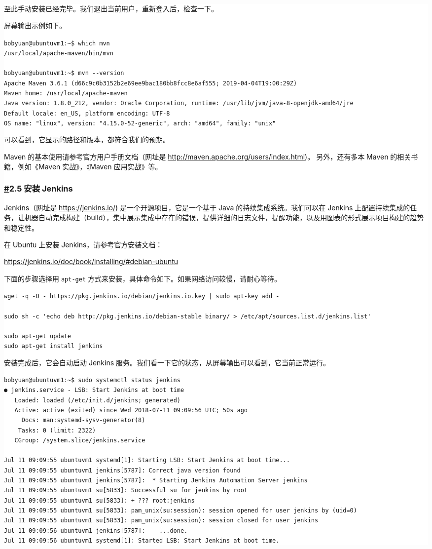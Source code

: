 至此手动安装已经完毕。我们退出当前用户，重新登入后，检查一下。

屏幕输出示例如下。

```shell
bobyuan@ubuntuvm1:~$ which mvn
/usr/local/apache-maven/bin/mvn

bobyuan@ubuntuvm1:~$ mvn --version
Apache Maven 3.6.1 (d66c9c0b3152b2e69ee9bac180bb8fcc8e6af555; 2019-04-04T19:00:29Z)
Maven home: /usr/local/apache-maven
Java version: 1.8.0_212, vendor: Oracle Corporation, runtime: /usr/lib/jvm/java-8-openjdk-amd64/jre
Default locale: en_US, platform encoding: UTF-8
OS name: "linux", version: "4.15.0-52-generic", arch: "amd64", family: "unix"
```

可以看到，它显示的路径和版本，都符合我们的预期。

Maven 的基本使用请参考官方用户手册文档（网址是 http://maven.apache.org/users/index.html)。 另外，还有多本 Maven 的相关书籍，例如《Maven 实战》，《Maven 应用实战》等。

### [#](https://cloudappdev.netlify.app/book/content.html#_2-5-安装-jenkins)2.5 安装 Jenkins

Jenkins（网址是 https://jenkins.io/) 是一个开源项目，它是一个基于 Java 的持续集成系统。我们可以在 Jenkins 上配置持续集成的任务，让机器自动完成构建（build），集中展示集成中存在的错误，提供详细的日志文件，提醒功能，以及用图表的形式展示项目构建的趋势和稳定性。

在 Ubuntu 上安装 Jenkins，请参考官方安装文档：

https://jenkins.io/doc/book/installing/#debian-ubuntu

下面的步骤选择用 `apt-get` 方式来安装，具体命令如下。如果网络访问较慢，请耐心等待。

```shell
wget -q -O - https://pkg.jenkins.io/debian/jenkins.io.key | sudo apt-key add -

sudo sh -c 'echo deb http://pkg.jenkins.io/debian-stable binary/ > /etc/apt/sources.list.d/jenkins.list'

sudo apt-get update
sudo apt-get install jenkins
```

安装完成后，它会自动启动 Jenkins 服务。我们看一下它的状态，从屏幕输出可以看到，它当前正常运行。

```shell
bobyuan@ubuntuvm1:~$ sudo systemctl status jenkins
● jenkins.service - LSB: Start Jenkins at boot time
   Loaded: loaded (/etc/init.d/jenkins; generated)
   Active: active (exited) since Wed 2018-07-11 09:09:56 UTC; 50s ago
     Docs: man:systemd-sysv-generator(8)
    Tasks: 0 (limit: 2322)
   CGroup: /system.slice/jenkins.service

Jul 11 09:09:55 ubuntuvm1 systemd[1]: Starting LSB: Start Jenkins at boot time...
Jul 11 09:09:55 ubuntuvm1 jenkins[5787]: Correct java version found
Jul 11 09:09:55 ubuntuvm1 jenkins[5787]:  * Starting Jenkins Automation Server jenkins
Jul 11 09:09:55 ubuntuvm1 su[5833]: Successful su for jenkins by root
Jul 11 09:09:55 ubuntuvm1 su[5833]: + ??? root:jenkins
Jul 11 09:09:55 ubuntuvm1 su[5833]: pam_unix(su:session): session opened for user jenkins by (uid=0)
Jul 11 09:09:55 ubuntuvm1 su[5833]: pam_unix(su:session): session closed for user jenkins
Jul 11 09:09:56 ubuntuvm1 jenkins[5787]:    ...done.
Jul 11 09:09:56 ubuntuvm1 systemd[1]: Started LSB: Start Jenkins at boot time.
```
